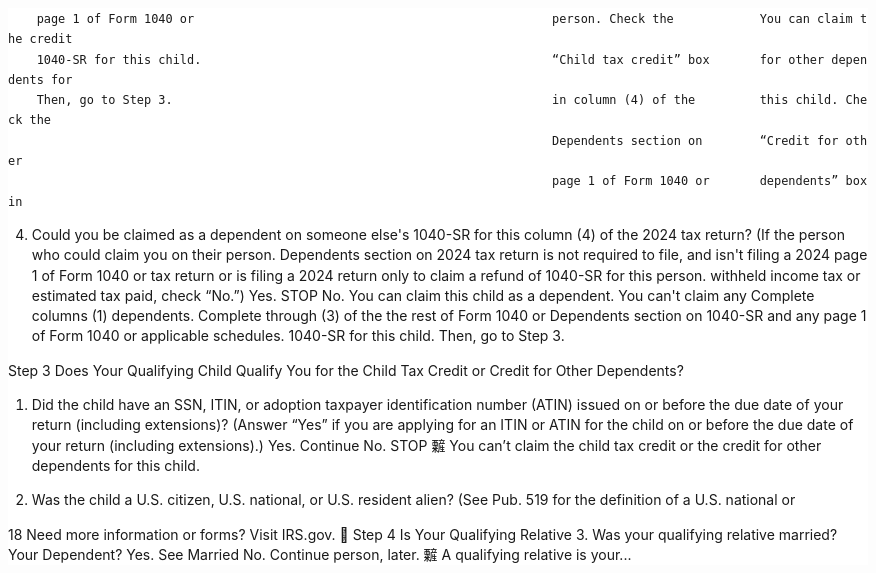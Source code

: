         page 1 of Form 1040 or                                                  person. Check the            You can claim the credit
        1040-SR for this child.                                                 “Child tax credit” box       for other dependents for
        Then, go to Step 3.                                                     in column (4) of the         this child. Check the
                                                                                Dependents section on        “Credit for other
                                                                                page 1 of Form 1040 or       dependents” box in
4. Could you be claimed as a dependent on someone else's                        1040-SR for this             column (4) of the
   2024 tax return? (If the person who could claim you on their                 person.                      Dependents section on
   2024 tax return is not required to file, and isn't filing a 2024                                          page 1 of Form 1040 or
   tax return or is filing a 2024 return only to claim a refund of                                           1040-SR for this person.
   withheld income tax or estimated tax paid, check “No.”)
         Yes. STOP                      No. You can claim this
                                        child as a dependent.
         You can't claim any            Complete columns (1)
         dependents. Complete           through (3) of the
         the rest of Form 1040 or       Dependents section on
         1040-SR and any                page 1 of Form 1040 or
         applicable schedules.          1040-SR for this child.
                                        Then, go to Step 3.

 Step 3      Does Your Qualifying Child
             Qualify You for the Child Tax
             Credit or Credit for Other
             Dependents?
1. Did the child have an SSN, ITIN, or adoption taxpayer
   identification number (ATIN) issued on or before the due
   date of your return (including extensions)? (Answer “Yes” if
   you are applying for an ITIN or ATIN for the child on or
   before the due date of your return (including extensions).)
         Yes. Continue                 No. STOP
                           䊲
                                        You can’t claim the child
                                        tax credit or the credit for
                                        other dependents for this
                                        child.

2. Was the child a U.S. citizen, U.S. national, or U.S. resident
   alien? (See Pub. 519 for the definition of a U.S. national or



18                                                                                    Need more information or forms? Visit IRS.gov.
 Step 4          Is Your Qualifying Relative                                             3. Was your qualifying relative married?
                 Your Dependent?                                                                 Yes. See Married             No. Continue
                                                                                                 person, later.                            䊲
                           A qualifying relative is your...
